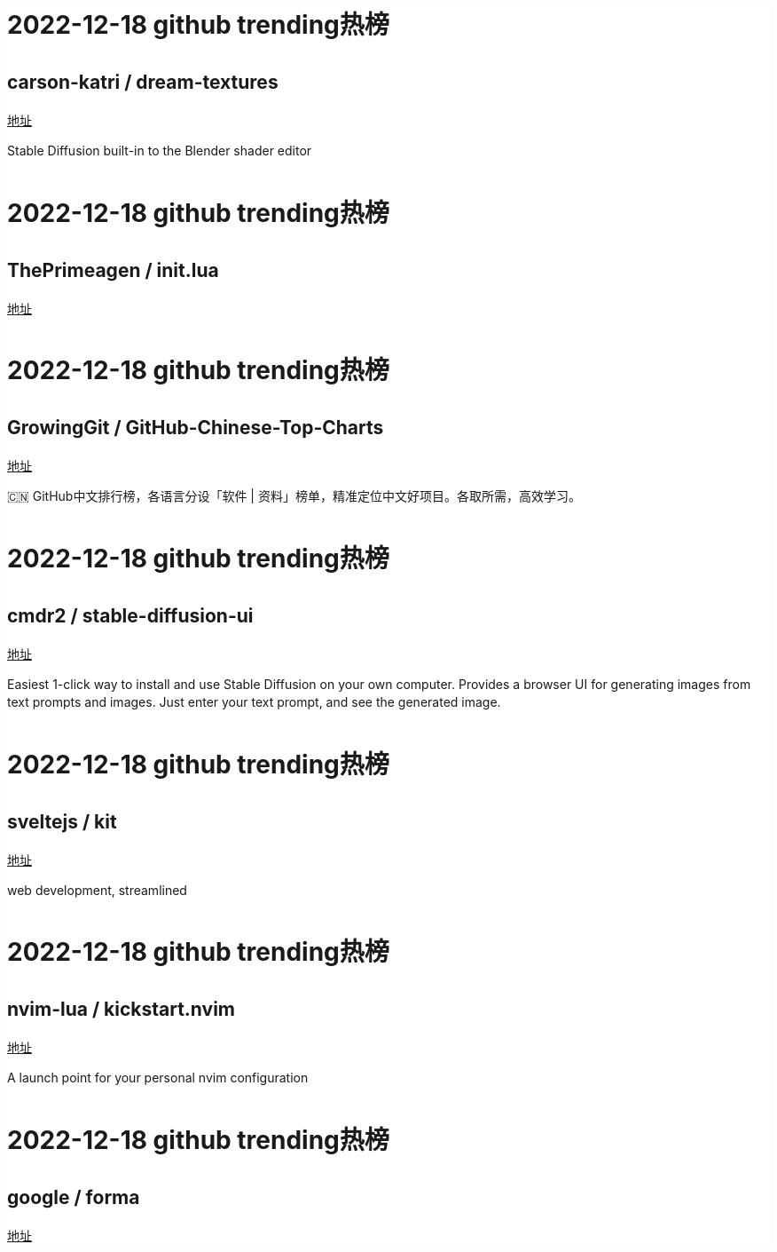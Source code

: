 # 2022-12-18 github trending热榜
## carson-katri / dream-textures
[地址](/carson-katri/dream-textures)

Stable Diffusion built-in to the Blender shader editor
# 2022-12-18 github trending热榜
## ThePrimeagen / init.lua
[地址](/ThePrimeagen/init.lua)


# 2022-12-18 github trending热榜
## GrowingGit / GitHub-Chinese-Top-Charts
[地址](/GrowingGit/GitHub-Chinese-Top-Charts)

🇨🇳
GitHub中文排行榜，各语言分设「软件 | 资料」榜单，精准定位中文好项目。各取所需，高效学习。
# 2022-12-18 github trending热榜
## cmdr2 / stable-diffusion-ui
[地址](/cmdr2/stable-diffusion-ui)

Easiest 1-click way to install and use Stable Diffusion on your own computer. Provides a browser UI for generating images from text prompts and images. Just enter your text prompt, and see the generated image.
# 2022-12-18 github trending热榜
## sveltejs / kit
[地址](/sveltejs/kit)

web development, streamlined
# 2022-12-18 github trending热榜
## nvim-lua / kickstart.nvim
[地址](/nvim-lua/kickstart.nvim)

A launch point for your personal nvim configuration
# 2022-12-18 github trending热榜
## google / forma
[地址](/google/forma)
